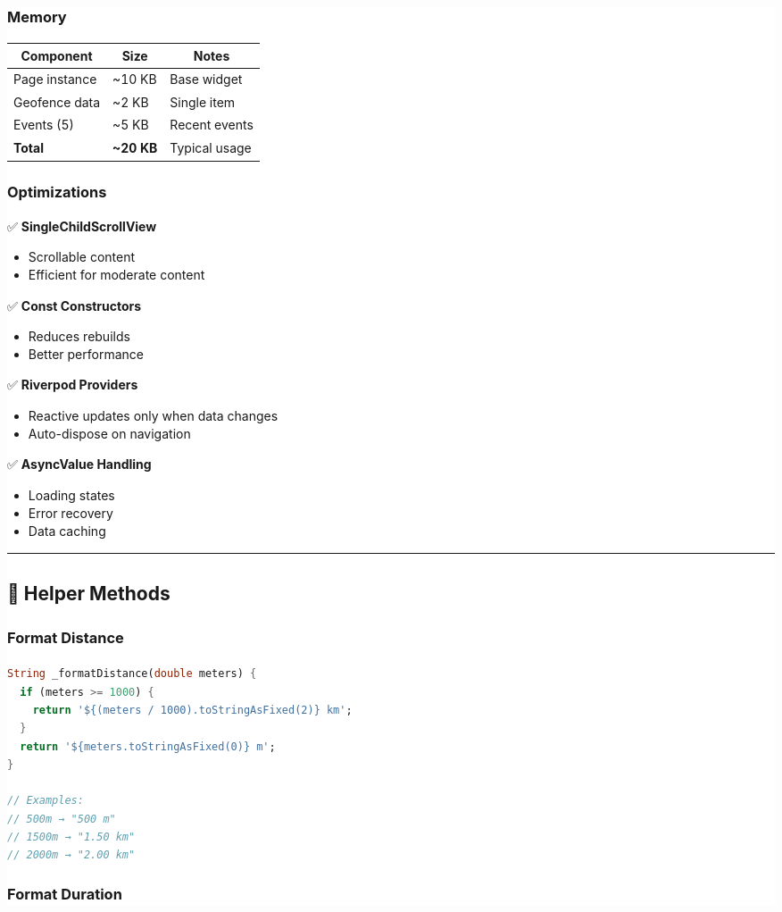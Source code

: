 ### Memory

| Component | Size | Notes |
|-----------|------|-------|
| Page instance | ~10 KB | Base widget |
| Geofence data | ~2 KB | Single item |
| Events (5) | ~5 KB | Recent events |
| **Total** | **~20 KB** | Typical usage |

### Optimizations

✅ **SingleChildScrollView**
- Scrollable content
- Efficient for moderate content

✅ **Const Constructors**
- Reduces rebuilds
- Better performance

✅ **Riverpod Providers**
- Reactive updates only when data changes
- Auto-dispose on navigation

✅ **AsyncValue Handling**
- Loading states
- Error recovery
- Data caching

---

## 🎯 Helper Methods

### Format Distance

```dart
String _formatDistance(double meters) {
  if (meters >= 1000) {
    return '${(meters / 1000).toStringAsFixed(2)} km';
  }
  return '${meters.toStringAsFixed(0)} m';
}

// Examples:
// 500m → "500 m"
// 1500m → "1.50 km"
// 2000m → "2.00 km"
```

### Format Duration
